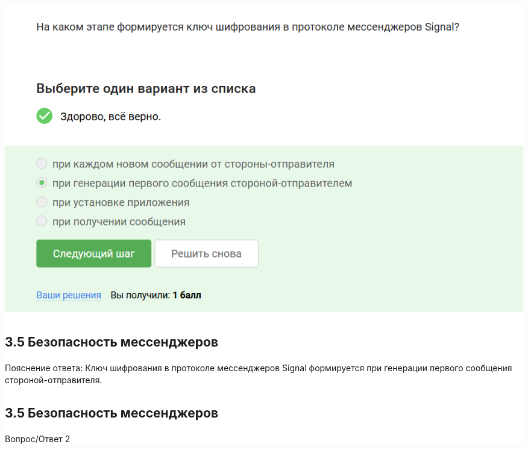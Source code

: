 ![Вопрос/Ответ 1](image/3.5.1.png)

## 3.5 Безопасность мессенджеров

Пояснение ответа:
Ключ шифрования в протоколе мессенджеров Signal формируется при генерации первого сообщения стороной-отправителя.

## 3.5 Безопасность мессенджеров

Вопрос/Ответ 2 

